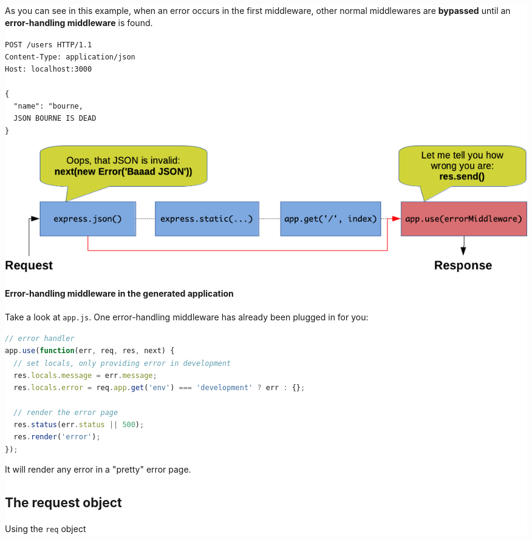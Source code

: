 As you can see in this example, when an error occurs in the first middleware,
other normal middlewares are **bypassed** until an **error-handling middleware** is found.

```http
POST /users HTTP/1.1
Content-Type: application/json
Host: localhost:3000

{
  "name": "bourne,
  JSON BOURNE IS DEAD
}
```

<img src='images/middleware-chain-4-error-handling.png' width='100%' />

#### Error-handling middleware in the generated application

Take a look at `app.js`.
One error-handling middleware has already been plugged in for you:

```js
// error handler
app.use(function(err, req, res, next) {
  // set locals, only providing error in development
  res.locals.message = err.message;
  res.locals.error = req.app.get('env') === 'development' ? err : {};

  // render the error page
  res.status(err.status || 500);
  res.render('error');
});
```

It will render any error in a "pretty" error page.



## The request object



Using the `req` object


